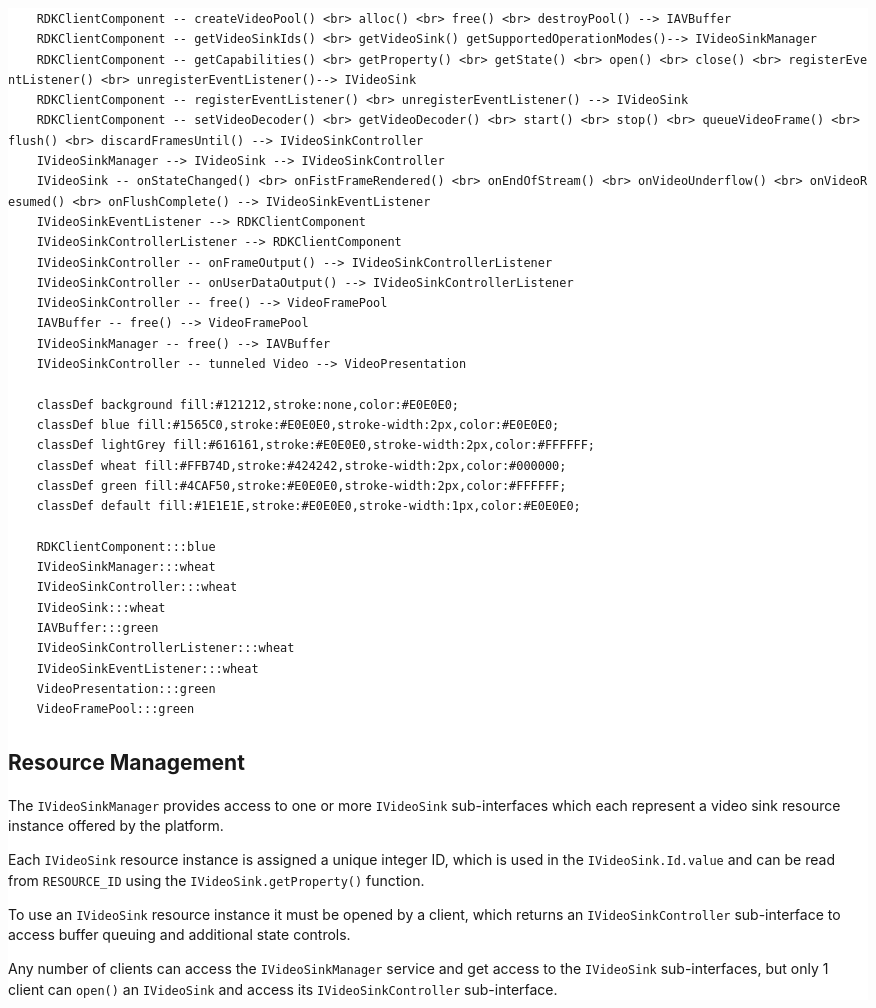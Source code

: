 ```mermaid
    RDKClientComponent -- createVideoPool() <br> alloc() <br> free() <br> destroyPool() --> IAVBuffer
    RDKClientComponent -- getVideoSinkIds() <br> getVideoSink() getSupportedOperationModes()--> IVideoSinkManager
    RDKClientComponent -- getCapabilities() <br> getProperty() <br> getState() <br> open() <br> close() <br> registerEventListener() <br> unregisterEventListener()--> IVideoSink
    RDKClientComponent -- registerEventListener() <br> unregisterEventListener() --> IVideoSink
    RDKClientComponent -- setVideoDecoder() <br> getVideoDecoder() <br> start() <br> stop() <br> queueVideoFrame() <br> flush() <br> discardFramesUntil() --> IVideoSinkController
    IVideoSinkManager --> IVideoSink --> IVideoSinkController
    IVideoSink -- onStateChanged() <br> onFistFrameRendered() <br> onEndOfStream() <br> onVideoUnderflow() <br> onVideoResumed() <br> onFlushComplete() --> IVideoSinkEventListener
    IVideoSinkEventListener --> RDKClientComponent
    IVideoSinkControllerListener --> RDKClientComponent
    IVideoSinkController -- onFrameOutput() --> IVideoSinkControllerListener
    IVideoSinkController -- onUserDataOutput() --> IVideoSinkControllerListener
    IVideoSinkController -- free() --> VideoFramePool
    IAVBuffer -- free() --> VideoFramePool
    IVideoSinkManager -- free() --> IAVBuffer
    IVideoSinkController -- tunneled Video --> VideoPresentation

    classDef background fill:#121212,stroke:none,color:#E0E0E0;
    classDef blue fill:#1565C0,stroke:#E0E0E0,stroke-width:2px,color:#E0E0E0;
    classDef lightGrey fill:#616161,stroke:#E0E0E0,stroke-width:2px,color:#FFFFFF;
    classDef wheat fill:#FFB74D,stroke:#424242,stroke-width:2px,color:#000000;
    classDef green fill:#4CAF50,stroke:#E0E0E0,stroke-width:2px,color:#FFFFFF;
    classDef default fill:#1E1E1E,stroke:#E0E0E0,stroke-width:1px,color:#E0E0E0;

    RDKClientComponent:::blue
    IVideoSinkManager:::wheat
    IVideoSinkController:::wheat
    IVideoSink:::wheat
    IAVBuffer:::green
    IVideoSinkControllerListener:::wheat
    IVideoSinkEventListener:::wheat
    VideoPresentation:::green
    VideoFramePool:::green
```

## Resource Management

The `IVideoSinkManager` provides access to one or more `IVideoSink` sub-interfaces which each represent a video sink resource instance offered by the platform.

Each `IVideoSink` resource instance is assigned a unique integer ID, which is used in the `IVideoSink.Id.value` and can be read from `RESOURCE_ID` using the `IVideoSink.getProperty()` function.

To use an `IVideoSink` resource instance it must be opened by a client, which returns an `IVideoSinkController` sub-interface to access buffer queuing and additional state controls.

Any number of clients can access the `IVideoSinkManager` service and get access to the `IVideoSink` sub-interfaces, but only 1 client can `open()` an `IVideoSink` and access its `IVideoSinkController` sub-interface.
